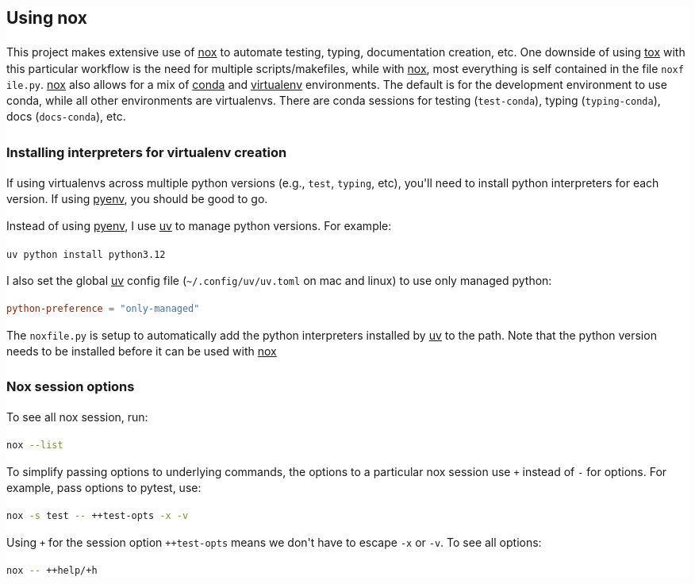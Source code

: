 ## Using nox

This project makes extensive use of [nox] to automate testing, typing,
documentation creation, etc. One downside of using [tox] with this particular
workflow is the need for multiple scripts/makefiles, while with [nox], most
everything is self contained in the file `noxfile.py`. [nox] also allows for a
mix of [conda] and [virtualenv] environments. The default is for the development
environment to use conda, while all other environments are virtualenvs. There
are conda sessions for testing (`test-conda`), typing (`typing-conda`), docs
(`docs-conda`), etc.

### Installing interpreters for virtualenv creation

If using virtualenvs across multiple python versions (e.g., `test`, `typing`,
etc), you'll need to install python interpreters for each version. If using
[pyenv], you should be good to go.

Instead of using [pyenv], I use [uv] to manage python versions. For example:

```bash
uv python install python3.12
```

I also set the global [uv] config file (`~/.config/uv/uv.toml` on mac and linux)
to use only managed python:

```toml
python-preference = "only-managed"

```

The `noxfile.py` is setup to automatically add the python interpreters installed
by [uv] to the path. Note that the python version needs to be installed before
it can be used with [nox]

### Nox session options

To see all nox session, run:

```bash
nox --list
```

To simplify passing options to underlying commands, the options to a particular
nox session use `+` instead of `-` for options. For example, pass options to
pytest, use:

```bash
nox -s test -- ++test-opts -x -v
```

Using `+` for the session option `++test-opts` means we don't have to escape
`-x` or `-v`. To see all options:

```bash
nox -- ++help/+h
```


[issues]: https://github.com/usnistgov/open-notebook/issues
[grayskull]: https://github.com/conda/grayskull
[hatch-vcs]: https://github.com/ofek/hatch-vcs
[cog]: https://github.com/nedbat/cog
[commitizen]: https://github.com/commitizen-tools/commitizen
[conda]: https://docs.conda.io/en/latest/
[condax]: https://github.com/mariusvniekerk/condax
[conventional-style]: https://www.conventionalcommits.org/en/v1.0.0/
[cruft]: https://github.com/cruft/cruft
[git-flow]: https://github.com/nvie/gitflow
[mamba]: https://github.com/mamba-org/mamba
[mypy]: https://github.com/python/mypy
[nbqa]: https://github.com/nbQA-dev/nbQA
[nbval]: https://github.com/computationalmodelling/nbval
[nox]: https://github.com/wntrblm/nox
[pipx]: https://github.com/pypa/pipx
[pre-commit]: https://pre-commit.com/
[pyenv]: https://github.com/pyenv/pyenv
[pyproject2conda]: https://github.com/wpk-nist-gov/pyproject2conda
[pyright]: https://github.com/microsoft/pyright
[scriv]: https://github.com/nedbat/scriv
[tox]: https://tox.wiki/en/latest/
[uv]: https://github.com/astral-sh/uv
[uvx]: https://docs.astral.sh/uv/guides/tools/
[virtualenv]: https://virtualenv.pypa.io/en/latest/